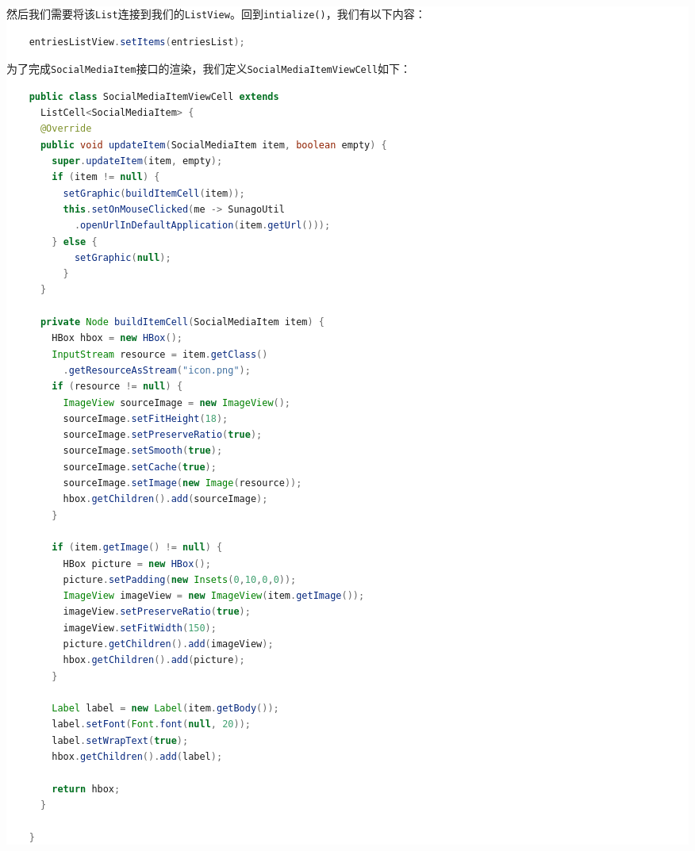然后我们需要将该`List`连接到我们的`ListView`。回到`intialize()`，我们有以下内容：

```java
    entriesListView.setItems(entriesList); 

```

为了完成`SocialMediaItem`接口的渲染，我们定义`SocialMediaItemViewCell`如下：

```java
    public class SocialMediaItemViewCell extends  
      ListCell<SocialMediaItem> { 
      @Override 
      public void updateItem(SocialMediaItem item, boolean empty) { 
        super.updateItem(item, empty); 
        if (item != null) { 
          setGraphic(buildItemCell(item)); 
          this.setOnMouseClicked(me -> SunagoUtil 
            .openUrlInDefaultApplication(item.getUrl())); 
        } else { 
            setGraphic(null); 
          } 
      } 

      private Node buildItemCell(SocialMediaItem item) { 
        HBox hbox = new HBox(); 
        InputStream resource = item.getClass() 
          .getResourceAsStream("icon.png"); 
        if (resource != null) { 
          ImageView sourceImage = new ImageView(); 
          sourceImage.setFitHeight(18); 
          sourceImage.setPreserveRatio(true); 
          sourceImage.setSmooth(true); 
          sourceImage.setCache(true); 
          sourceImage.setImage(new Image(resource)); 
          hbox.getChildren().add(sourceImage); 
        } 

        if (item.getImage() != null) { 
          HBox picture = new HBox(); 
          picture.setPadding(new Insets(0,10,0,0)); 
          ImageView imageView = new ImageView(item.getImage()); 
          imageView.setPreserveRatio(true); 
          imageView.setFitWidth(150); 
          picture.getChildren().add(imageView); 
          hbox.getChildren().add(picture); 
        } 

        Label label = new Label(item.getBody()); 
        label.setFont(Font.font(null, 20)); 
        label.setWrapText(true); 
        hbox.getChildren().add(label); 

        return hbox; 
      } 

    } 

```
